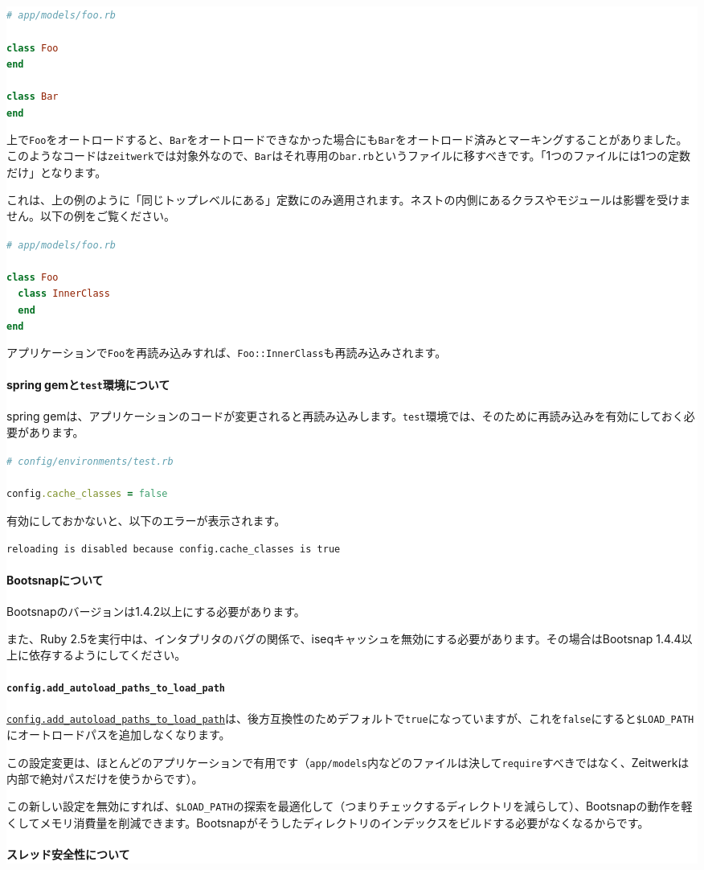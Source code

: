 ```ruby
# app/models/foo.rb

class Foo
end

class Bar
end
```

上で`Foo`をオートロードすると、`Bar`をオートロードできなかった場合にも`Bar`をオートロード済みとマーキングすることがありました。このようなコードは`zeitwerk`では対象外なので、`Bar`はそれ専用の`bar.rb`というファイルに移すべきです。「1つのファイルには1つの定数だけ」となります。

これは、上の例のように「同じトップレベルにある」定数にのみ適用されます。ネストの内側にあるクラスやモジュールは影響を受けません。以下の例をご覧ください。

```ruby
# app/models/foo.rb

class Foo
  class InnerClass
  end
end
```

アプリケーションで`Foo`を再読み込みすれば、`Foo::InnerClass`も再読み込みされます。

#### spring gemと`test`環境について

spring gemは、アプリケーションのコードが変更されると再読み込みします。`test`環境では、そのために再読み込みを有効にしておく必要があります。

```ruby
# config/environments/test.rb

config.cache_classes = false
```

有効にしておかないと、以下のエラーが表示されます。

```
reloading is disabled because config.cache_classes is true
```

#### Bootsnapについて

Bootsnapのバージョンは1.4.2以上にする必要があります。

また、Ruby 2.5を実行中は、インタプリタのバグの関係で、iseqキャッシュを無効にする必要があります。その場合はBootsnap 1.4.4以上に依存するようにしてください。

#### `config.add_autoload_paths_to_load_path`

[`config.add_autoload_paths_to_load_path`][]は、後方互換性のためデフォルトで`true`になっていますが、これを`false`にすると`$LOAD_PATH`にオートロードパスを追加しなくなります。

この設定変更は、ほとんどのアプリケーションで有用です（`app/models`内などのファイルは決して`require`すべきではなく、Zeitwerkは内部で絶対パスだけを使うからです）。

この新しい設定を無効にすれば、`$LOAD_PATH`の探索を最適化して（つまりチェックするディレクトリを減らして）、Bootsnapの動作を軽くしてメモリ消費量を削減できます。Bootsnapがそうしたディレクトリのインデックスをビルドする必要がなくなるからです。

[`config.add_autoload_paths_to_load_path`]: configuring.html#config-add-autoload-paths-to-load-path

#### スレッド安全性について


[`config.cache_classes`]: configuring.html#config-cache-classes
[`config.autoload_once_paths`]: configuring.html#config-autoload-once-paths
[`config.force_ssl`]: configuring.html#config-force-ssl
[`config.ssl_options`]: configuring.html#config-ssl-options
[`config.active_storage.replace_on_assign_to_many`]: configuring.html#config-active-storage-replace-on-assign-to-many
[`config.action_mailer.perform_caching`]: configuring.html#config-action-mailer-perform-caching